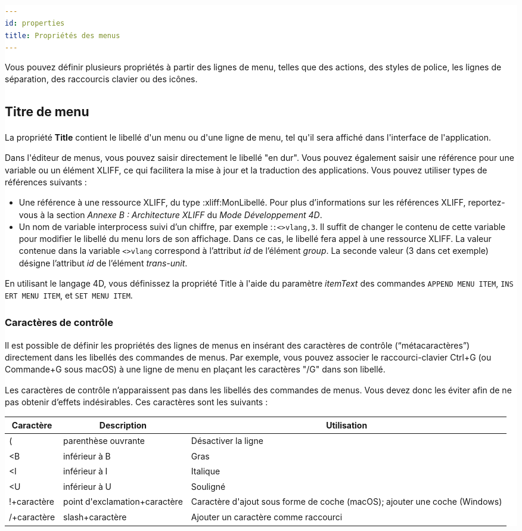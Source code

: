 ```yaml
---
id: properties
title: Propriétés des menus
---
```


Vous pouvez définir plusieurs propriétés à partir des lignes de menu, telles que des actions, des styles de police, les lignes de séparation, des raccourcis clavier ou des icônes.

## Titre de menu

La propriété **Title** contient le libellé d'un menu ou d'une ligne de menu, tel qu'il sera affiché dans l'interface de l'application.

Dans l'éditeur de menus, vous pouvez saisir directement le libellé "en dur". Vous pouvez également saisir une référence pour une variable ou un élément XLIFF, ce qui facilitera la mise à jour et la traduction des applications. Vous pouvez utiliser types de références suivants :

- Une référence à une ressource XLIFF, du type :xliff:MonLibellé. Pour plus d’informations sur les références XLIFF, reportez-vous à la section *Annexe B : Architecture XLIFF* du *Mode Développement 4D*.
- Un nom de variable interprocess suivi d’un chiffre, par exemple :`:<>vlang,3`. Il suffit de changer le contenu de cette variable pour modifier le libellé du menu lors de son affichage. Dans ce cas, le libellé fera appel à une ressource XLIFF. La valeur contenue dans la variable `<>vlang` correspond à l’attribut *id* de l’élément *group*. La seconde valeur (3 dans cet exemple) désigne l’attribut *id* de l’élément *trans-unit*.

En utilisant le langage 4D, vous définissez la propriété Title à l'aide du paramètre *itemText* des commandes `APPEND MENU ITEM`, `INSERT MENU ITEM`, et `SET MENU ITEM`.

### Caractères de contrôle

Il est possible de définir les propriétés des lignes de menus en insérant des caractères de contrôle (“métacaractères”) directement dans les libellés des commandes de menus. Par exemple, vous pouvez associer le raccourci-clavier Ctrl+G (ou Commande+G sous macOS) à une ligne de menu en plaçant les caractères "/G" dans son libellé.

Les caractères de contrôle n’apparaissent pas dans les libellés des commandes de menus. Vous devez donc les éviter afin de ne pas obtenir d’effets indésirables. Ces caractères sont les suivants :

| Caractère   | Description                   | Utilisation                                                                |
| ----------- | ----------------------------- | -------------------------------------------------------------------------- |
| (           | parenthèse ouvrante           | Désactiver la ligne                                                        |
| <B          | inférieur à B                 | Gras                                                                       |
| <I          | inférieur à I                 | Italique                                                                   |
| <U          | inférieur à U                 | Souligné                                                                   |
| !+caractère | point d'exclamation+caractère | Caractère d'ajout sous forme de coche (macOS); ajouter une coche (Windows) |
| /+caractère | slash+caractère               | Ajouter un caractère comme raccourci                                       |
